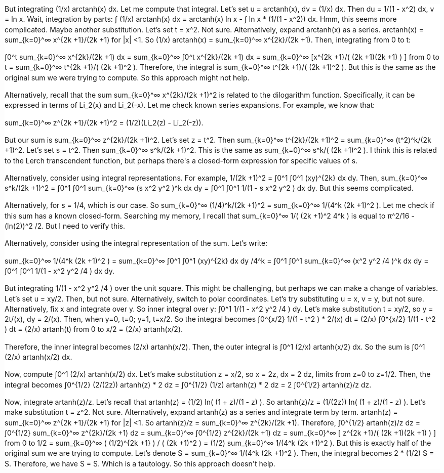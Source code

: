 But integrating (1/x) arctanh(x) dx. Let me compute that integral. Let’s set u = arctanh(x), dv = (1/x) dx. Then du = 1/(1 - x^2) dx, v = ln x. Wait, integration by parts: ∫ (1/x) arctanh(x) dx = arctanh(x) ln x - ∫ ln x * (1/(1 - x^2)) dx. Hmm, this seems more complicated. Maybe another substitution. Let’s set t = x^2. Not sure. Alternatively, expand arctanh(x) as a series. arctanh(x) = sum_{k=0}^∞ x^{2k +1}/(2k +1) for |x| <1. So (1/x) arctanh(x) = sum_{k=0}^∞ x^{2k}/(2k +1). Then, integrating from 0 to t:

∫0^t sum_{k=0}^∞ x^{2k}/(2k +1) dx = sum_{k=0}^∞ ∫0^t x^{2k}/(2k +1) dx = sum_{k=0}^∞ [x^{2k +1}/( (2k +1)(2k +1) ) ] from 0 to t = sum_{k=0}^∞ t^{2k +1}/( (2k +1)^2 ). Therefore, the integral is sum_{k=0}^∞ t^{2k +1}/( (2k +1)^2 ). But this is the same as the original sum we were trying to compute. So this approach might not help.

Alternatively, recall that the sum sum_{k=0}^∞ x^{2k}/(2k +1)^2 is related to the dilogarithm function. Specifically, it can be expressed in terms of Li_2(x) and Li_2(-x). Let me check known series expansions. For example, we know that:

sum_{k=0}^∞ z^{2k +1}/(2k +1)^2 = (1/2)(Li_2(z) - Li_2(-z)).

But our sum is sum_{k=0}^∞ z^{2k}/(2k +1)^2. Let’s set z = t^2. Then sum_{k=0}^∞ t^{2k}/(2k +1)^2 = sum_{k=0}^∞ (t^2)^k/(2k +1)^2. Let’s set s = t^2. Then sum_{k=0}^∞ s^k/(2k +1)^2. This is the same as sum_{k=0}^∞ s^k/( (2k +1)^2 ). I think this is related to the Lerch transcendent function, but perhaps there's a closed-form expression for specific values of s.

Alternatively, consider using integral representations. For example, 1/(2k +1)^2 = ∫0^1 ∫0^1 (xy)^{2k} dx dy. Then, sum_{k=0}^∞ s^k/(2k +1)^2 = ∫0^1 ∫0^1 sum_{k=0}^∞ (s x^2 y^2 )^k dx dy = ∫0^1 ∫0^1 1/(1 - s x^2 y^2 ) dx dy. But this seems complicated.

Alternatively, for s = 1/4, which is our case. So sum_{k=0}^∞ (1/4)^k/(2k +1)^2 = sum_{k=0}^∞ 1/(4^k (2k +1)^2 ). Let me check if this sum has a known closed-form. Searching my memory, I recall that sum_{k=0}^∞ 1/( (2k +1)^2 4^k ) is equal to π^2/16 - (ln(2))^2 /2. But I need to verify this.

Alternatively, consider using the integral representation of the sum. Let’s write:

sum_{k=0}^∞ 1/(4^k (2k +1)^2 ) = sum_{k=0}^∞ ∫0^1 ∫0^1 (xy)^{2k} dx dy /4^k = ∫0^1 ∫0^1 sum_{k=0}^∞ (x^2 y^2 /4 )^k dx dy = ∫0^1 ∫0^1 1/(1 - x^2 y^2 /4 ) dx dy.

But integrating 1/(1 - x^2 y^2 /4 ) over the unit square. This might be challenging, but perhaps we can make a change of variables. Let’s set u = xy/2. Then, but not sure. Alternatively, switch to polar coordinates. Let’s try substituting u = x, v = y, but not sure. Alternatively, fix x and integrate over y. So inner integral over y: ∫0^1 1/(1 - x^2 y^2 /4 ) dy. Let’s make substitution t = xy/2, so y = 2t/(x), dy = 2/(x). Then, when y=0, t=0; y=1, t=x/2. So the integral becomes ∫0^{x/2} 1/(1 - t^2 ) * 2/(x) dt = (2/x) ∫0^{x/2} 1/(1 - t^2 ) dt = (2/x) artanh(t) from 0 to x/2 = (2/x) artanh(x/2).

Therefore, the inner integral becomes (2/x) artanh(x/2). Then, the outer integral is ∫0^1 (2/x) artanh(x/2) dx. So the sum is ∫0^1 (2/x) artanh(x/2) dx.

Now, compute ∫0^1 (2/x) artanh(x/2) dx. Let’s make substitution z = x/2, so x = 2z, dx = 2 dz, limits from z=0 to z=1/2. Then, the integral becomes ∫0^{1/2} (2/(2z)) artanh(z) * 2 dz = ∫0^{1/2} (1/z) artanh(z) * 2 dz = 2 ∫0^{1/2} artanh(z)/z dz.

Now, integrate artanh(z)/z. Let’s recall that artanh(z) = (1/2) ln( (1 + z)/(1 - z) ). So artanh(z)/z = (1/(2z)) ln( (1 + z)/(1 - z) ). Let’s make substitution t = z^2. Not sure. Alternatively, expand artanh(z) as a series and integrate term by term. artanh(z) = sum_{k=0}^∞ z^{2k +1}/(2k +1) for |z| <1. So artanh(z)/z = sum_{k=0}^∞ z^{2k}/(2k +1). Therefore, ∫0^{1/2} artanh(z)/z dz = ∫0^{1/2} sum_{k=0}^∞ z^{2k}/(2k +1) dz = sum_{k=0}^∞ ∫0^{1/2} z^{2k}/(2k +1) dz = sum_{k=0}^∞ [ z^{2k +1}/( (2k +1)(2k +1) ) ] from 0 to 1/2 = sum_{k=0}^∞ ( (1/2)^{2k +1} ) / ( (2k +1)^2 ) = (1/2) sum_{k=0}^∞ 1/(4^k (2k +1)^2 ). But this is exactly half of the original sum we are trying to compute. Let’s denote S = sum_{k=0}^∞ 1/(4^k (2k +1)^2 ). Then, the integral becomes 2 * (1/2) S = S. Therefore, we have S = S. Which is a tautology. So this approach doesn't help.

